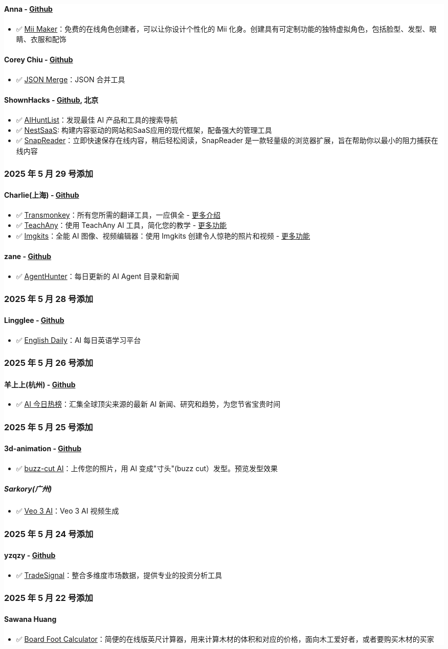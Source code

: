 #### Anna - [Github](https://github.com/fluxstrive)
* :white_check_mark: [Mii Maker](https://miimaker.net/)：免费的在线角色创建者，可以让你设计个性化的 Mii 化身。创建具有可定制功能的独特虚拟角色，包括脸型、发型、眼睛、衣服和配饰

#### Corey Chiu - [Github](https://github.com/iamcorey)
* :white_check_mark: [JSON Merge](https://jsonmerge.com/)：JSON 合并工具

#### ShownHacks - [Github](https://github.com/ShawnHacks), 北京
* :white_check_mark: [AIHuntList](https://aihuntlist.com/)：发现最佳 AI 产品和工具的搜索导航
* :white_check_mark: [NestSaaS](https://nestsaas.com): 构建内容驱动的网站和SaaS应用的现代框架，配备强大的管理工具
* :white_check_mark: [SnapReader](https://chromewebstore.google.com/detail/snapreader/mogfnnfmcbchdciddfejbkfgahklegpp)：立即快速保存在线内容，稍后轻松阅读，SnapReader 是一款轻量级的浏览器扩展，旨在帮助你以最小的阻力捕获在线内容

### 2025 年 5 月 29 号添加
#### Charlie(上海) - [Github](https://github.com/weight567)
* :white_check_mark: [Transmonkey](https://www.transmonkey.ai/)：所有您所需的翻译工具，一应俱全 - [更多介绍](https://www.transmonkey.ai/faq)
* :white_check_mark: [TeachAny](https://www.teachany.com/)：使用 TeachAny AI 工具，简化您的教学 - [更多功能](https://www.teachany.com/tools)
* :white_check_mark: [Imgkits](https://www.imgkits.com/)：全能 AI 图像、视频编辑器：使用 Imgkits 创建令人惊艳的照片和视频 - [更多功能](https://www.imgkits.com/create/image)

#### zane - [Github](https://github.com/littleblackone)
* :white_check_mark: [AgentHunter](https://www.agenthunter.io/)：每日更新的 AI Agent 目录和新闻


### 2025 年 5 月 28 号添加
#### Lingglee - [Github](https://github.com/lingglee)
* :white_check_mark: [English Daily](https://englishdaily.ai/)：AI 每日英语学习平台

### 2025 年 5 月 26 号添加
#### 羊上上(杭州) - [Github](https://github.com/yangbishang/)
* :white_check_mark: [AI 今日热榜](https://aihot.today)：汇集全球顶尖来源的最新 AI 新闻、研究和趋势，为您节省宝贵时间

### 2025 年 5 月 25 号添加
#### 3d-animation - [Github](https://github.com/3d-animation)
- :white_check_mark: [buzz-cut AI](https://buzz-cut.me)：上传您的照片，用 AI 变成"寸头"(buzz cut）发型。预览发型效果

##### Sarkory(广州)
- :white_check_mark: [Veo 3 AI](https://veo3ai.org)：Veo 3 AI 视频生成

### 2025 年 5 月 24 号添加
#### yzqzy - [Github](https://github.com/yzqzy)
- :white_check_mark: [TradeSignal](https://tradersignal.org/)：整合多维度市场数据，提供专业的投资分析工具

### 2025 年 5 月 22 号添加
#### Sawana Huang
* :white_check_mark: [Board Foot Calculator](https://boardfootcalculator.cc/)：简便的在线版英尺计算器，用来计算木材的体积和对应的价格，面向木工爱好者，或者要购买木材的买家
